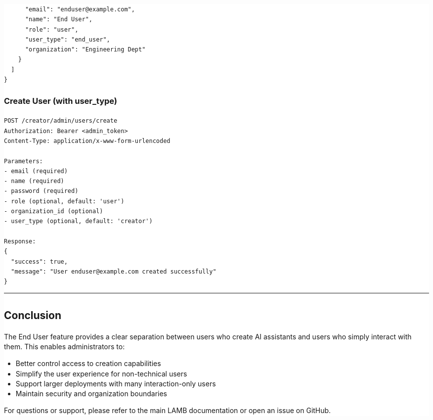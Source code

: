 ```
      "email": "enduser@example.com",
      "name": "End User",
      "role": "user",
      "user_type": "end_user",
      "organization": "Engineering Dept"
    }
  ]
}
```

### Create User (with user_type)
```
POST /creator/admin/users/create
Authorization: Bearer <admin_token>
Content-Type: application/x-www-form-urlencoded

Parameters:
- email (required)
- name (required)
- password (required)
- role (optional, default: 'user')
- organization_id (optional)
- user_type (optional, default: 'creator')

Response:
{
  "success": true,
  "message": "User enduser@example.com created successfully"
}
```

---

## Conclusion

The End User feature provides a clear separation between users who create AI assistants and users who simply interact with them. This enables administrators to:
- Better control access to creation capabilities
- Simplify the user experience for non-technical users
- Support larger deployments with many interaction-only users
- Maintain security and organization boundaries

For questions or support, please refer to the main LAMB documentation or open an issue on GitHub.

